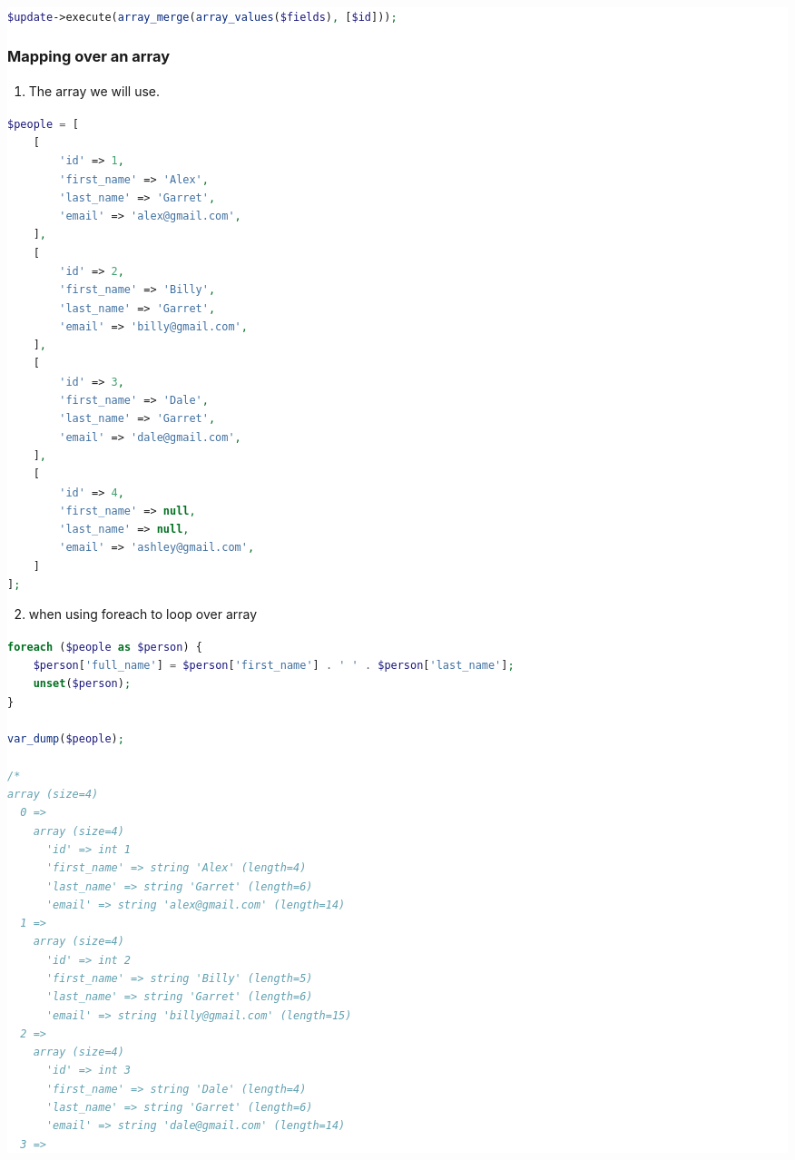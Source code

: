 ```php
$update->execute(array_merge(array_values($fields), [$id]));
```

### Mapping over an array
1. The array we will use.
```php
$people = [
    [
        'id' => 1,
        'first_name' => 'Alex',
        'last_name' => 'Garret',
        'email' => 'alex@gmail.com',
    ],
    [
        'id' => 2,
        'first_name' => 'Billy',
        'last_name' => 'Garret',
        'email' => 'billy@gmail.com',
    ],
    [
        'id' => 3,
        'first_name' => 'Dale',
        'last_name' => 'Garret',
        'email' => 'dale@gmail.com',
    ],
    [
        'id' => 4,
        'first_name' => null,
        'last_name' => null,
        'email' => 'ashley@gmail.com',
    ]
];
```
2. when using foreach to loop over array
```php
foreach ($people as $person) {
    $person['full_name'] = $person['first_name'] . ' ' . $person['last_name'];
    unset($person);
}

var_dump($people);

/*
array (size=4)
  0 => 
    array (size=4)
      'id' => int 1
      'first_name' => string 'Alex' (length=4)
      'last_name' => string 'Garret' (length=6)
      'email' => string 'alex@gmail.com' (length=14)
  1 => 
    array (size=4)
      'id' => int 2
      'first_name' => string 'Billy' (length=5)
      'last_name' => string 'Garret' (length=6)
      'email' => string 'billy@gmail.com' (length=15)
  2 => 
    array (size=4)
      'id' => int 3
      'first_name' => string 'Dale' (length=4)
      'last_name' => string 'Garret' (length=6)
      'email' => string 'dale@gmail.com' (length=14)
  3 => 
```